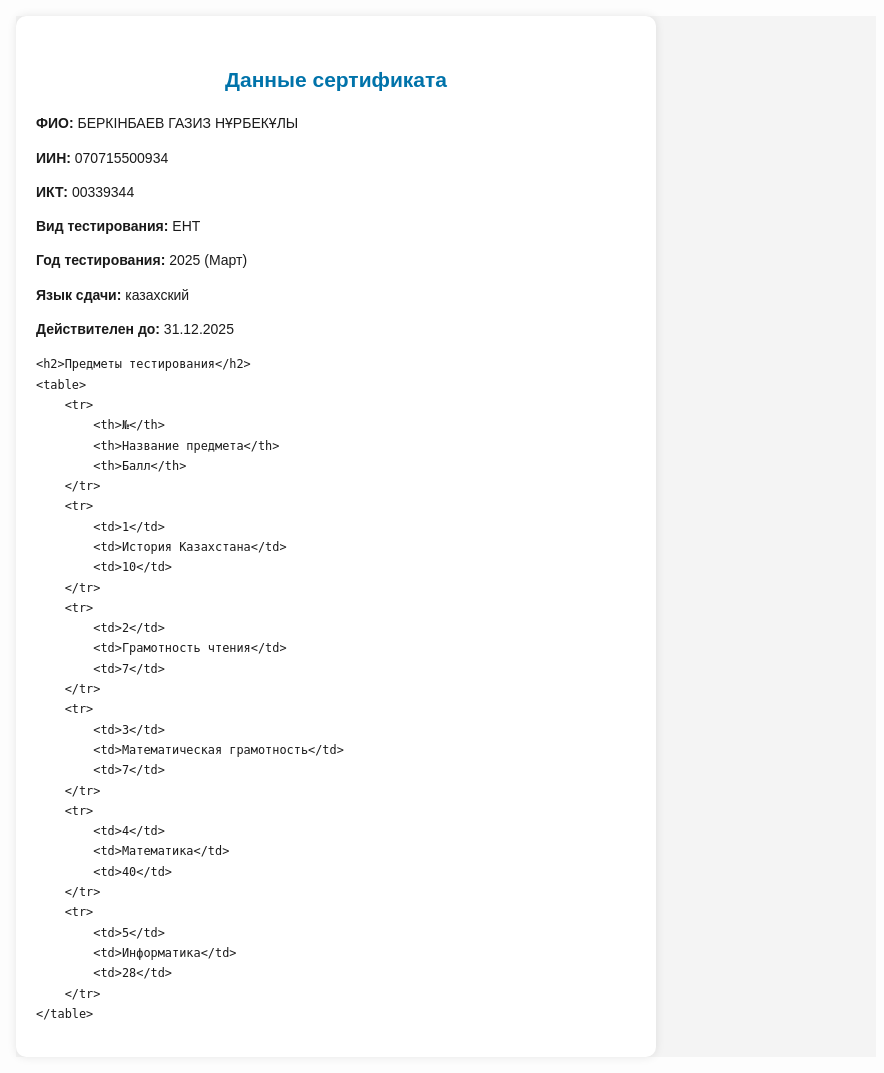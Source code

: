 <!DOCTYPE html>
<html lang="ru">
<head>
    <meta charset="UTF-8">
    <meta name="viewport" content="width=device-width, initial-scale=1.0">
    <title>Сертификат ЕНТ</title>
    <style>
        body { font-family: Arial, sans-serif; background-color: #f4f4f4; margin: 0; padding: 20px; }
        .container { max-width: 600px; background: white; padding: 20px; border-radius: 10px; box-shadow: 0px 0px 10px rgba(0,0,0,0.1); }
        h2 { text-align: center; color: #0073aa; }
        table { width: 100%; border-collapse: collapse; margin-top: 20px; }
        th, td { border: 1px solid #ddd; padding: 10px; text-align: left; }
        th { background-color: #0073aa; color: white; }
    </style>
</head>
<body>

<div class="container">
    <h2>Данные сертификата</h2>
    <p><strong>ФИО:</strong> БЕРКІНБАЕВ ГАЗИЗ НҰРБЕКҰЛЫ</p>
    <p><strong>ИИН:</strong> 070715500934</p>
    <p><strong>ИКТ:</strong> 00339344</p>
    <p><strong>Вид тестирования:</strong> ЕНТ</p>
    <p><strong>Год тестирования:</strong> 2025 (Март)</p>
    <p><strong>Язык сдачи:</strong> казахский</p>
    <p><strong>Действителен до:</strong> 31.12.2025</p>

    <h2>Предметы тестирования</h2>
    <table>
        <tr>
            <th>№</th>
            <th>Название предмета</th>
            <th>Балл</th>
        </tr>
        <tr>
            <td>1</td>
            <td>История Казахстана</td>
            <td>10</td>
        </tr>
        <tr>
            <td>2</td>
            <td>Грамотность чтения</td>
            <td>7</td>
        </tr>
        <tr>
            <td>3</td>
            <td>Математическая грамотность</td>
            <td>7</td>
        </tr>
        <tr>
            <td>4</td>
            <td>Математика</td>
            <td>40</td>
        </tr>
        <tr>
            <td>5</td>
            <td>Информатика</td>
            <td>28</td>
        </tr>
    </table>

